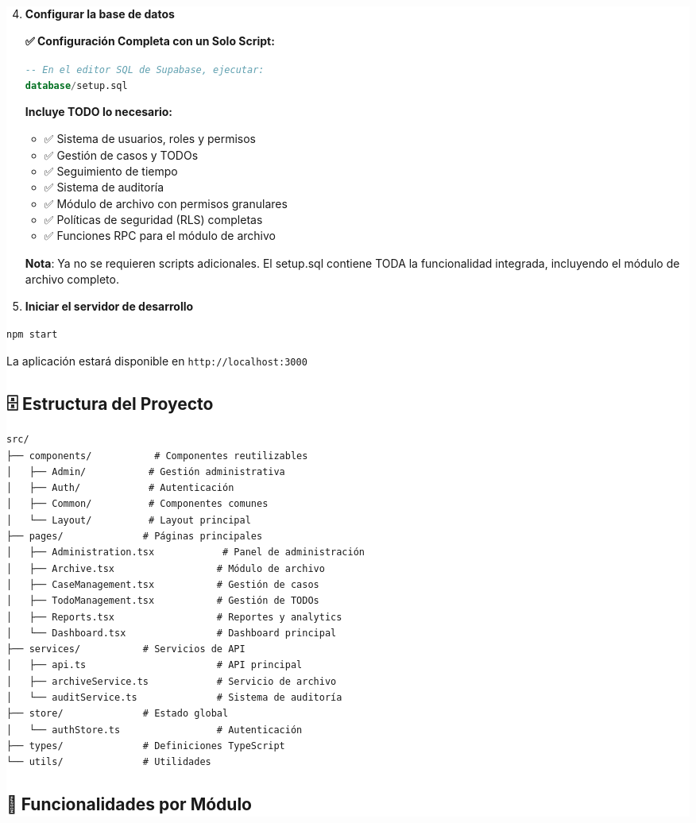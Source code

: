 4. **Configurar la base de datos**

   **✅ Configuración Completa con un Solo Script:**
   ```sql
   -- En el editor SQL de Supabase, ejecutar:
   database/setup.sql
   ```

   **Incluye TODO lo necesario:**
   - ✅ Sistema de usuarios, roles y permisos
   - ✅ Gestión de casos y TODOs  
   - ✅ Seguimiento de tiempo
   - ✅ Sistema de auditoría
   - ✅ Módulo de archivo con permisos granulares
   - ✅ Políticas de seguridad (RLS) completas
   - ✅ Funciones RPC para el módulo de archivo

   **Nota**: Ya no se requieren scripts adicionales. El setup.sql contiene TODA la funcionalidad integrada, incluyendo el módulo de archivo completo.

5. **Iniciar el servidor de desarrollo**
```bash
npm start
```

La aplicación estará disponible en `http://localhost:3000`

## 🗄️ Estructura del Proyecto

```
src/
├── components/           # Componentes reutilizables
│   ├── Admin/           # Gestión administrativa
│   ├── Auth/            # Autenticación
│   ├── Common/          # Componentes comunes
│   └── Layout/          # Layout principal
├── pages/              # Páginas principales
│   ├── Administration.tsx            # Panel de administración
│   ├── Archive.tsx                  # Módulo de archivo
│   ├── CaseManagement.tsx           # Gestión de casos
│   ├── TodoManagement.tsx           # Gestión de TODOs
│   ├── Reports.tsx                  # Reportes y analytics
│   └── Dashboard.tsx                # Dashboard principal
├── services/           # Servicios de API
│   ├── api.ts                       # API principal
│   ├── archiveService.ts            # Servicio de archivo
│   └── auditService.ts              # Sistema de auditoría
├── store/              # Estado global
│   └── authStore.ts                 # Autenticación
├── types/              # Definiciones TypeScript
└── utils/              # Utilidades
```

## 🎯 Funcionalidades por Módulo
